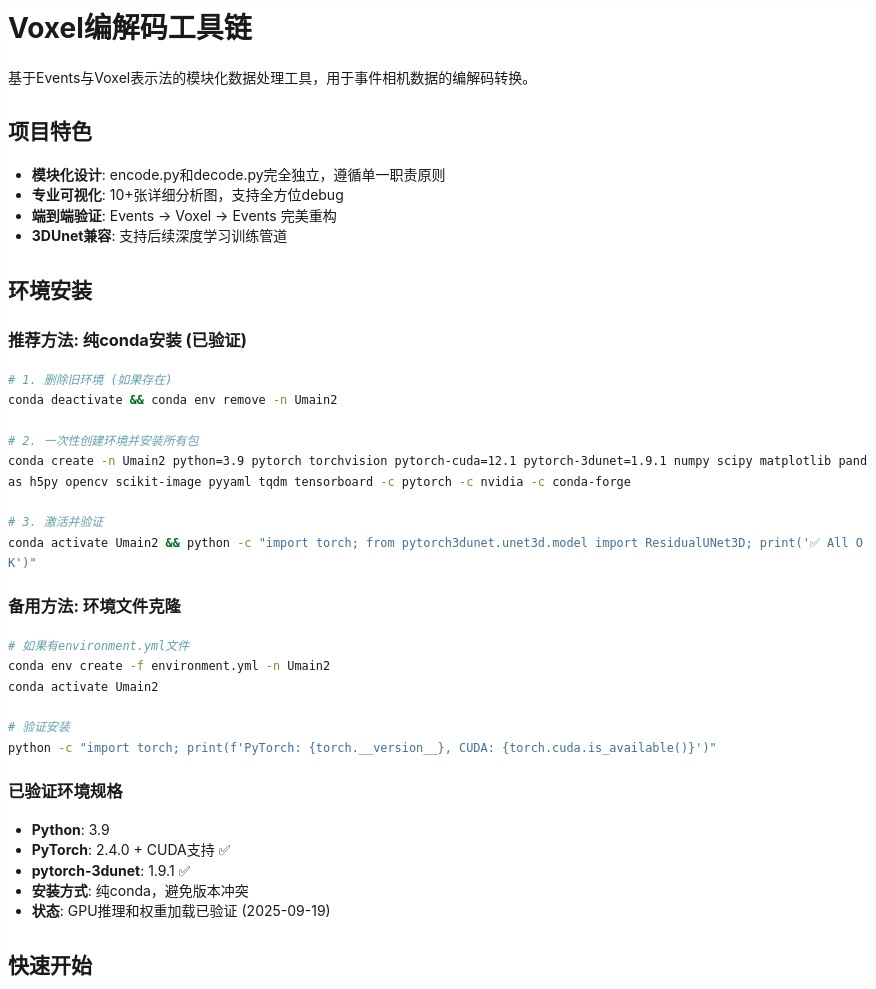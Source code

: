 # Voxel编解码工具链

基于Events与Voxel表示法的模块化数据处理工具，用于事件相机数据的编解码转换。

## 项目特色

- **模块化设计**: encode.py和decode.py完全独立，遵循单一职责原则
- **专业可视化**: 10+张详细分析图，支持全方位debug
- **端到端验证**: Events → Voxel → Events 完美重构
- **3DUnet兼容**: 支持后续深度学习训练管道

## 环境安装

### 推荐方法: 纯conda安装 (已验证)

```bash
# 1. 删除旧环境 (如果存在)
conda deactivate && conda env remove -n Umain2

# 2. 一次性创建环境并安装所有包
conda create -n Umain2 python=3.9 pytorch torchvision pytorch-cuda=12.1 pytorch-3dunet=1.9.1 numpy scipy matplotlib pandas h5py opencv scikit-image pyyaml tqdm tensorboard -c pytorch -c nvidia -c conda-forge

# 3. 激活并验证
conda activate Umain2 && python -c "import torch; from pytorch3dunet.unet3d.model import ResidualUNet3D; print('✅ All OK')"
```

### 备用方法: 环境文件克隆

```bash
# 如果有environment.yml文件
conda env create -f environment.yml -n Umain2
conda activate Umain2

# 验证安装
python -c "import torch; print(f'PyTorch: {torch.__version__}, CUDA: {torch.cuda.is_available()}')"
```

### 已验证环境规格

- **Python**: 3.9
- **PyTorch**: 2.4.0 + CUDA支持 ✅  
- **pytorch-3dunet**: 1.9.1 ✅
- **安装方式**: 纯conda，避免版本冲突
- **状态**: GPU推理和权重加载已验证 (2025-09-19)

## 快速开始
